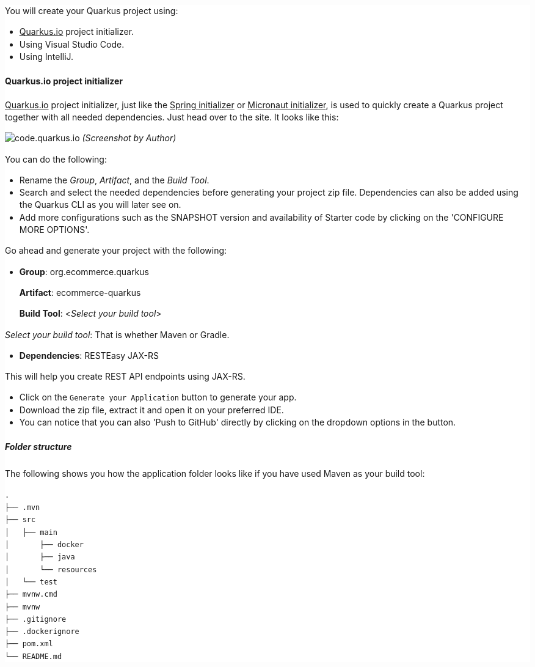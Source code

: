 You will create your Quarkus project using:

- [Quarkus.io](https://code.quarkus.io/) project initializer.
- Using Visual Studio Code.
- Using IntelliJ.

#### Quarkus.io project initializer

[Quarkus.io](https://code.quarkus.io/) project initializer, just like the [Spring initializer](https://start.spring.io/) or [Micronaut initializer](https://micronaut.io/launch), is used to quickly create a Quarkus project together with all needed dependencies.
Just head over to the site. It looks like this:

![code.quarkus.io](/engineering-education/getting-experiential-on-a-quarkus-project/code.quarkus.io.png "The main code.quarkus.io page")
_(Screenshot by Author)_

You can do the following:
- Rename the _Group_, _Artifact_, and the _Build Tool_.
- Search and select the needed dependencies before generating your project zip file.
Dependencies can also be added using the Quarkus CLI as you will later see on.
- Add more configurations such as the SNAPSHOT version and availability of Starter code by clicking on the 'CONFIGURE MORE OPTIONS'.

Go ahead and generate your project with the following:

- **Group**: org.ecommerce.quarkus

  **Artifact**: ecommerce-quarkus

  **Build Tool**: <_Select your build tool_>

_Select your build tool_: That is whether Maven or Gradle.

- **Dependencies**: RESTEasy JAX-RS

This will help you create REST API endpoints using JAX-RS.

- Click on the `Generate your Application` button to generate your app.
- Download the zip file, extract it and open it on your preferred IDE.
- You can notice that you can also 'Push to GitHub' directly by clicking on the dropdown options in the button.

##### Folder structure

The following shows you how the application folder looks like if you have used Maven as your build tool:

```shell
.
├── .mvn
├── src
│   ├── main
│       ├── docker
│       ├── java
│       └── resources
│   └── test
├── mvnw.cmd
├── mvnw
├── .gitignore
├── .dockerignore
├── pom.xml
└── README.md
```
